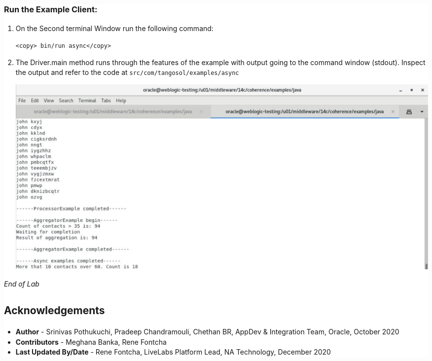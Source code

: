 ### Run the Example Client:
1. On the Second terminal Window run the following command:

    ```
    <copy> bin/run async</copy>
    ```

2. The Driver.main method runs through the features of the example with output going to the command window (stdout). Inspect the output and refer to the code at `src/com/tangosol/examples/async`

    ![](./images/run-async.png " ")

*End of Lab*

## Acknowledgements
* **Author** - Srinivas Pothukuchi, Pradeep Chandramouli, Chethan BR, AppDev & Integration Team, Oracle, October 2020
* **Contributors** - Meghana Banka, Rene Fontcha
* **Last Updated By/Date** - Rene Fontcha, LiveLabs Platform Lead, NA Technology, December 2020
